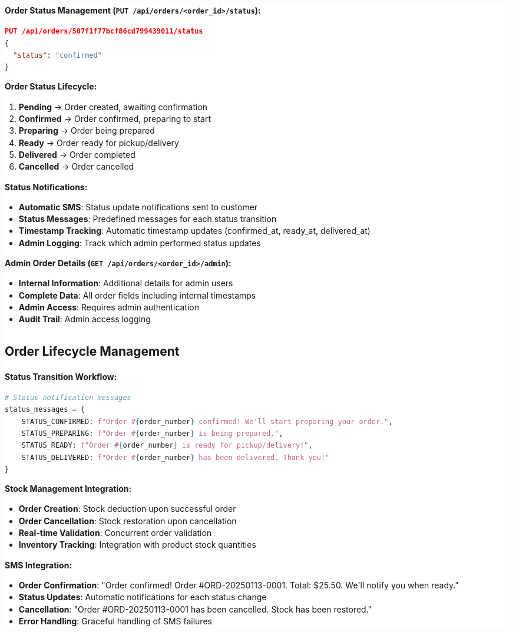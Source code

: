**Order Status Management (`PUT /api/orders/<order_id>/status`):**
```json
PUT /api/orders/507f1f77bcf86cd799439011/status
{
  "status": "confirmed"
}
```

**Order Status Lifecycle:**
1. **Pending** → Order created, awaiting confirmation
2. **Confirmed** → Order confirmed, preparing to start
3. **Preparing** → Order being prepared
4. **Ready** → Order ready for pickup/delivery
5. **Delivered** → Order completed
6. **Cancelled** → Order cancelled

**Status Notifications:**
- **Automatic SMS**: Status update notifications sent to customer
- **Status Messages**: Predefined messages for each status transition
- **Timestamp Tracking**: Automatic timestamp updates (confirmed_at, ready_at, delivered_at)
- **Admin Logging**: Track which admin performed status updates

**Admin Order Details (`GET /api/orders/<order_id>/admin`):**
- **Internal Information**: Additional details for admin users
- **Complete Data**: All order fields including internal timestamps
- **Admin Access**: Requires admin authentication
- **Audit Trail**: Admin access logging

## Order Lifecycle Management

**Status Transition Workflow:**
```python
# Status notification messages
status_messages = {
    STATUS_CONFIRMED: f"Order #{order_number} confirmed! We'll start preparing your order.",
    STATUS_PREPARING: f"Order #{order_number} is being prepared.",
    STATUS_READY: f"Order #{order_number} is ready for pickup/delivery!",
    STATUS_DELIVERED: f"Order #{order_number} has been delivered. Thank you!"
}
```

**Stock Management Integration:**
- **Order Creation**: Stock deduction upon successful order
- **Order Cancellation**: Stock restoration upon cancellation
- **Real-time Validation**: Concurrent order validation
- **Inventory Tracking**: Integration with product stock quantities

**SMS Integration:**
- **Order Confirmation**: "Order confirmed! Order #ORD-20250113-0001. Total: $25.50. We'll notify you when ready."
- **Status Updates**: Automatic notifications for each status change
- **Cancellation**: "Order #ORD-20250113-0001 has been cancelled. Stock has been restored."
- **Error Handling**: Graceful handling of SMS failures
